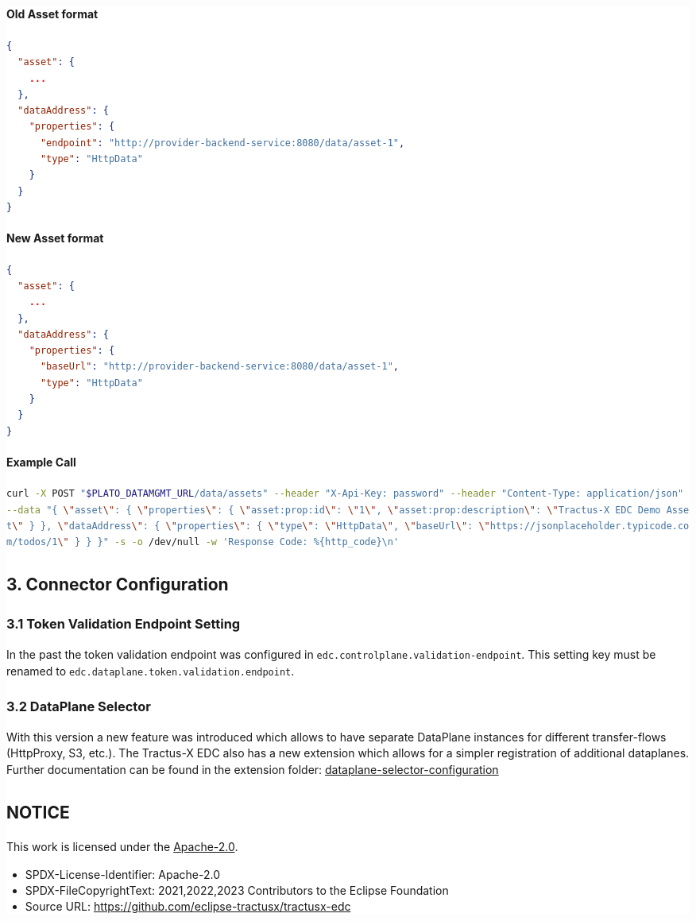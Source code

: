 #### Old Asset format

```json
{
  "asset": {
    ...
  },
  "dataAddress": {
    "properties": {
      "endpoint": "http://provider-backend-service:8080/data/asset-1",
      "type": "HttpData"
    }
  }
}
```

#### New Asset format

```json
{
  "asset": {
    ...
  },
  "dataAddress": {
    "properties": {
      "baseUrl": "http://provider-backend-service:8080/data/asset-1",
      "type": "HttpData"
    }
  }
}
```

#### Example Call

```bash
curl -X POST "$PLATO_DATAMGMT_URL/data/assets" --header "X-Api-Key: password" --header "Content-Type: application/json" --data "{ \"asset\": { \"properties\": { \"asset:prop:id\": \"1\", \"asset:prop:description\": \"Tractus-X EDC Demo Asset\" } }, \"dataAddress\": { \"properties\": { \"type\": \"HttpData\", \"baseUrl\": \"https://jsonplaceholder.typicode.com/todos/1\" } } }" -s -o /dev/null -w 'Response Code: %{http_code}\n'
```

## 3. Connector Configuration

### 3.1 Token Validation Endpoint Setting

In the past the token validation endpoint was configured in `edc.controlplane.validation-endpoint`. This setting key
must be renamed to `edc.dataplane.token.validation.endpoint`.

### 3.2 DataPlane Selector

With this version a new feature was introduced which allows to have separate DataPlane instances for different
transfer-flows (HttpProxy, S3, etc.). The Tractus-X EDC also has a new extension which allows for a
simpler registration of additional dataplanes. Further documentation can
be found in the extension folder:
[dataplane-selector-configuration](../../edc-extensions/dataplane-selector-configuration/README.md)

## NOTICE

This work is licensed under the [Apache-2.0](https://www.apache.org/licenses/LICENSE-2.0).

- SPDX-License-Identifier: Apache-2.0
- SPDX-FileCopyrightText: 2021,2022,2023 Contributors to the Eclipse Foundation
- Source URL: <https://github.com/eclipse-tractusx/tractusx-edc>

